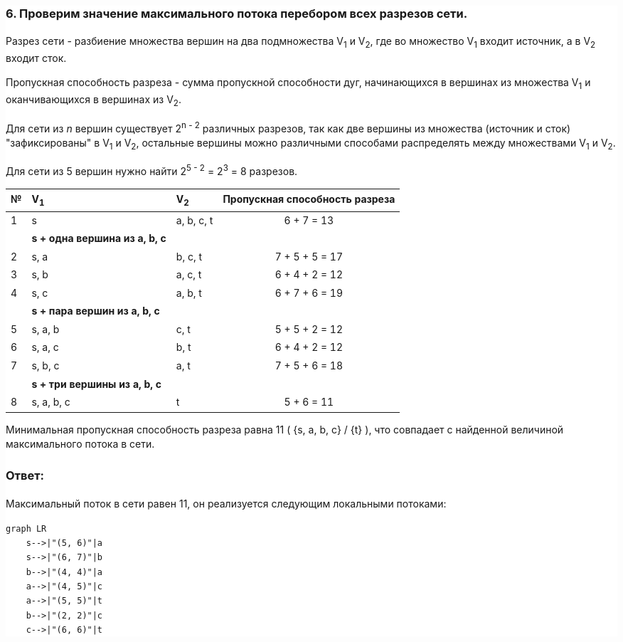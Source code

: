### 6. Проверим значение максимального потока перебором всех разрезов сети.
Разрез сети - разбиение множества вершин на два подмножества V<sub>1</sub> и V<sub>2</sub>, где во множество V<sub>1</sub> входит источник, а в V<sub>2</sub> входит сток.

Пропускная способность разреза - сумма пропускной способности дуг, начинающихся в вершинах из множества V<sub>1</sub> и оканчивающихся в вершинах из V<sub>2</sub>.

Для сети из _n_ вершин существует 2<sup>n - 2</sup> различных разрезов, так как две вершины из множества (источник и сток) "зафиксированы" в V<sub>1</sub> и V<sub>2</sub>, остальные вершины можно различными способами распределять между множествами V<sub>1</sub> и V<sub>2</sub>.

Для сети из 5 вершин нужно найти 2<sup>5 - 2</sup> = 2<sup>3</sup> = 8 разрезов. 

| № | V<sub>1</sub>                   | V<sub>2</sub> | Пропускная способность разреза |
|---|:--------------------------------|:--------------|:------------------------------:|
| 1 | s                               | a, b, c, t    |           6 + 7 = 13           |
|   | **s + одна вершина из a, b, c** |               |                                |
| 2 | s, a                            | b, c, t       |         7 + 5 + 5 = 17         |
| 3 | s, b                            | a, c, t       |         6 + 4 + 2 = 12         |
| 4 | s, c                            | a, b, t       |         6 + 7 + 6 = 19         |
|   | **s + пара вершин из a, b, c**  |               |                                |
| 5 | s, a, b                         | c, t          |         5 + 5 + 2 = 12         |
| 6 | s, a, c                         | b, t          |         6 + 4 + 2 = 12         |
| 7 | s, b, c                         | a, t          |         7 + 5 + 6 = 18         |
|   | **s + три вершины из a, b, c**  |               |                                |
| 8 | s, a, b, c                      | t             |           5 + 6 = 11           |

Минимальная пропускная способность разреза равна 11 ( {s, a, b, c} / {t} ), что совпадает с найденной величиной максимального потока в сети.

### Ответ:
Максимальный поток в сети равен 11, он реализуется следующим локальными потоками:

```mermaid
graph LR
    s-->|"(5, 6)"|a
    s-->|"(6, 7)"|b
    b-->|"(4, 4)"|a
    a-->|"(4, 5)"|c
    a-->|"(5, 5)"|t
    b-->|"(2, 2)"|c
    c-->|"(6, 6)"|t
```